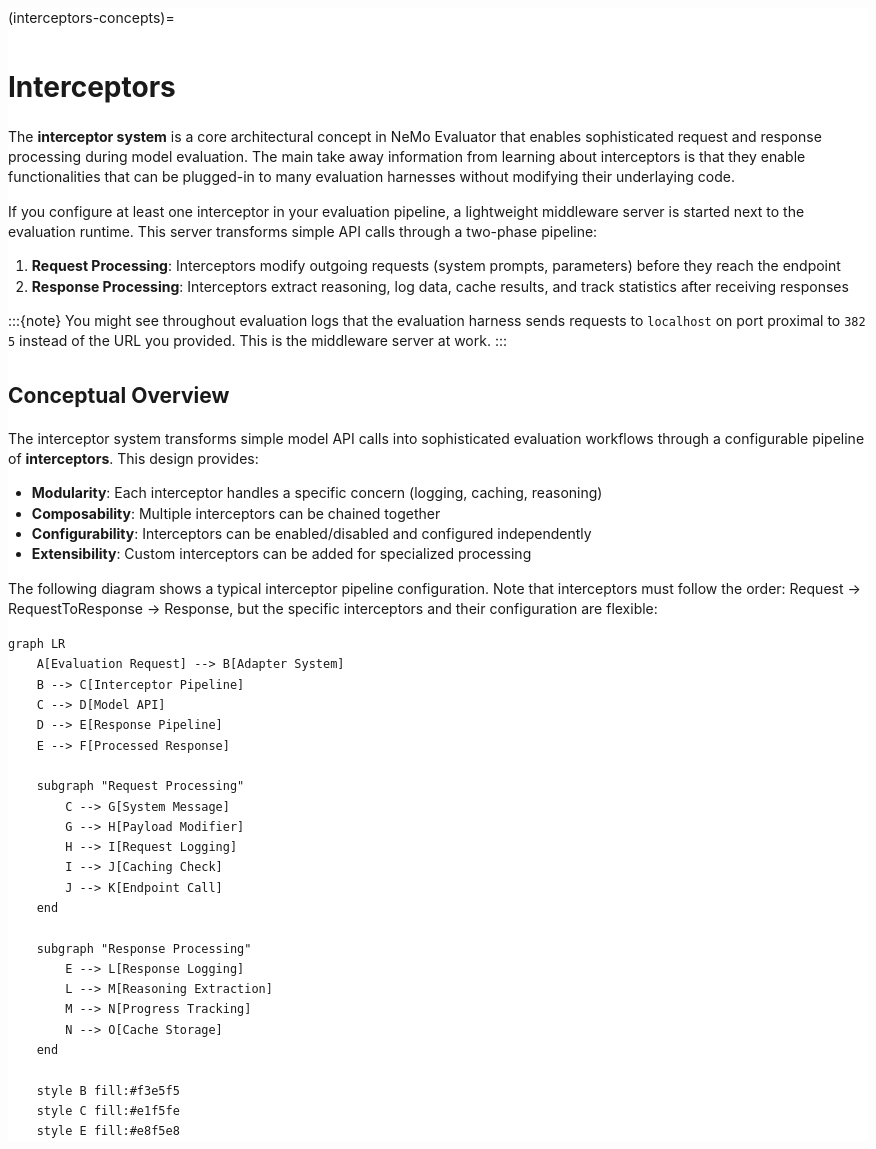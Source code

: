 (interceptors-concepts)=

# Interceptors

The **interceptor system** is a core architectural concept in NeMo Evaluator that enables sophisticated request and response processing during model evaluation. The main take away information from learning about interceptors is that they enable functionalities that can be plugged-in to many evaluation harnesses without modifying their underlaying code. 

If you configure at least one interceptor in your evaluation pipeline, a lightweight middleware server is started next to the evaluation runtime. This server transforms simple API calls through a two-phase pipeline:

1. **Request Processing**: Interceptors modify outgoing requests (system prompts, parameters) before they reach the endpoint
2. **Response Processing**: Interceptors extract reasoning, log data, cache results, and track statistics after receiving responses


:::{note}
You might see throughout evaluation logs that the evaluation harness sends requests to `localhost` on port proximal to `3825` instead of the URL you provided. This is the middleware server at work. 
:::

## Conceptual Overview

The interceptor system transforms simple model API calls into sophisticated evaluation workflows through a configurable pipeline of **interceptors**. This design provides:

- **Modularity**: Each interceptor handles a specific concern (logging, caching, reasoning)
- **Composability**: Multiple interceptors can be chained together
- **Configurability**: Interceptors can be enabled/disabled and configured independently
- **Extensibility**: Custom interceptors can be added for specialized processing

The following diagram shows a typical interceptor pipeline configuration. Note that interceptors must follow the order: Request → RequestToResponse → Response, but the specific interceptors and their configuration are flexible:

```{mermaid}
graph LR
    A[Evaluation Request] --> B[Adapter System]
    B --> C[Interceptor Pipeline]
    C --> D[Model API]
    D --> E[Response Pipeline]
    E --> F[Processed Response]
    
    subgraph "Request Processing"
        C --> G[System Message]
        G --> H[Payload Modifier]
        H --> I[Request Logging]
        I --> J[Caching Check]
        J --> K[Endpoint Call]
    end
    
    subgraph "Response Processing"
        E --> L[Response Logging]
        L --> M[Reasoning Extraction]
        M --> N[Progress Tracking]
        N --> O[Cache Storage]
    end
    
    style B fill:#f3e5f5
    style C fill:#e1f5fe
    style E fill:#e8f5e8
```
